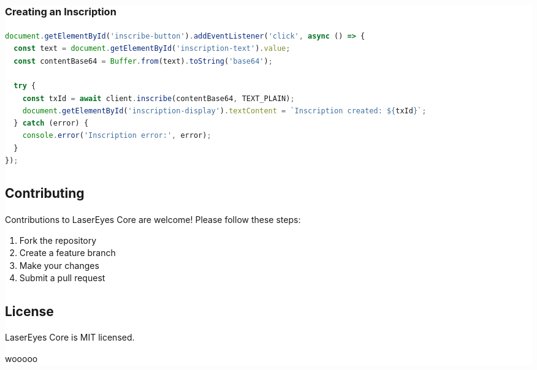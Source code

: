 ### Creating an Inscription

```typescript
document.getElementById('inscribe-button').addEventListener('click', async () => {
  const text = document.getElementById('inscription-text').value;
  const contentBase64 = Buffer.from(text).toString('base64');
  
  try {
    const txId = await client.inscribe(contentBase64, TEXT_PLAIN);
    document.getElementById('inscription-display').textContent = `Inscription created: ${txId}`;
  } catch (error) {
    console.error('Inscription error:', error);
  }
});
```

## Contributing

Contributions to LaserEyes Core are welcome! Please follow these steps:

1. Fork the repository
2. Create a feature branch
3. Make your changes
4. Submit a pull request

## License

LaserEyes Core is MIT licensed.

wooooo